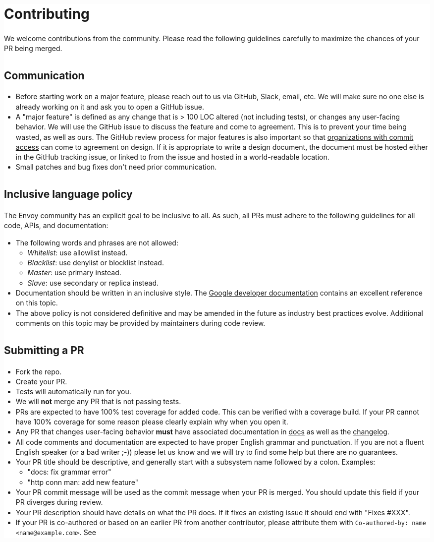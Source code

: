 # Contributing

We welcome contributions from the community. Please read the following guidelines carefully to
maximize the chances of your PR being merged.

## Communication

* Before starting work on a major feature, please reach out to us via GitHub, Slack,
  email, etc. We will make sure no one else is already working on it and ask you to open a
  GitHub issue.
* A "major feature" is defined as any change that is > 100 LOC altered (not including tests), or
  changes any user-facing behavior. We will use the GitHub issue to discuss the feature and come to
  agreement. This is to prevent your time being wasted, as well as ours. The GitHub review process
  for major features is also important so that [organizations with commit access](OWNERS.md) can
  come to agreement on design. If it is appropriate to write a design document, the document must
  be hosted either in the GitHub tracking issue, or linked to from the issue and hosted in a
  world-readable location.
* Small patches and bug fixes don't need prior communication.

## Inclusive language policy

The Envoy community has an explicit goal to be inclusive to all. As such, all PRs must adhere to the
following guidelines for all code, APIs, and documentation:

* The following words and phrases are not allowed:
  * *Whitelist*: use allowlist instead.
  * *Blacklist*: use denylist or blocklist instead.
  * *Master*: use primary instead.
  * *Slave*: use secondary or replica instead.
* Documentation should be written in an inclusive style. The [Google developer
  documentation](https://developers.google.com/style/inclusive-documentation) contains an excellent
  reference on this topic.
* The above policy is not considered definitive and may be amended in the future as industry best
  practices evolve. Additional comments on this topic may be provided by maintainers during code
  review.

## Submitting a PR

* Fork the repo.
* Create your PR.
* Tests will automatically run for you.
* We will **not** merge any PR that is not passing tests.
* PRs are expected to have 100% test coverage for added code. This can be verified with a coverage
  build. If your PR cannot have 100% coverage for some reason please clearly explain why when you
  open it.
* Any PR that changes user-facing behavior **must** have associated documentation in [docs](docs) as
  well as the [changelog](CHANGELOG.md).
* All code comments and documentation are expected to have proper English grammar and punctuation.
  If you are not a fluent English speaker (or a bad writer ;-)) please let us know and we will try
  to find some help but there are no guarantees.
* Your PR title should be descriptive, and generally start with a subsystem name followed by a
  colon. Examples:
  * "docs: fix grammar error"
  * "http conn man: add new feature"
* Your PR commit message will be used as the commit message when your PR is merged. You should
  update this field if your PR diverges during review.
* Your PR description should have details on what the PR does. If it fixes an existing issue it
  should end with "Fixes #XXX".
* If your PR is co-authored or based on an earlier PR from another contributor,
  please attribute them with `Co-authored-by: name <name@example.com>`. See